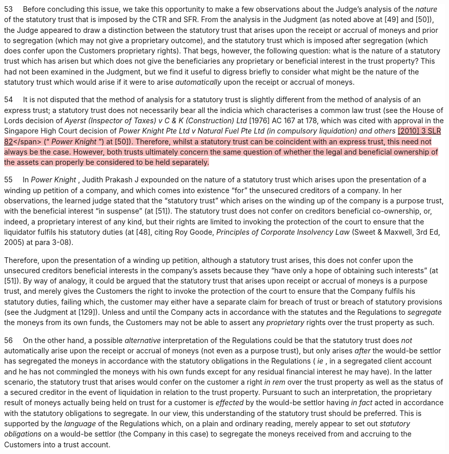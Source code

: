 53     Before concluding this issue, we take this opportunity to make a few observations about the Judge’s analysis of the _nature_ of the statutory trust that is imposed by the CTR and SFR. From the analysis in the Judgment (as noted above at [49] and [50]), the Judge appeared to draw a distinction between the statutory trust that arises upon the receipt or accrual of moneys and prior to segregation (which may not give a proprietary outcome), and the statutory trust which is imposed after segregation (which does confer upon the Customers proprietary rights). That begs, however, the following question: what is the nature of a statutory trust which has arisen but which does not give the beneficiaries any proprietary or beneficial interest in the trust property? This had not been examined in the Judgment, but we find it useful to digress briefly to consider what might be the nature of the statutory trust which would arise if it were to arise _automatically_ upon the receipt or accrual of moneys. 

54     It is not disputed that the method of analysis for a statutory trust is slightly different from the method of analysis of an express trust; a statutory trust does not necessarily bear all the indicia which characterises a common law trust (see the House of Lords decision of _Ayerst (Inspector of Taxes) v C & K (Construction) Ltd_ [1976] AC 167 at 178, which was cited with approval in the Singapore High Court decision of _Power Knight Pte Ltd v Natural Fuel Pte Ltd (in compulsory liquidation) and others_ <span style="background-color: #FAC0C0">[[2010] 3 SLR 82]("https://www.open.gov.sg")</span> (“ _Power Knight_ ”) at [50]). Therefore, whilst a statutory trust can be coincident with an express trust, this need not always be the case. However, both trusts ultimately concern the same question of whether the legal and beneficial ownership of the assets can properly be considered to be held separately. 

55     In _Power Knight_ , Judith Prakash J expounded on the nature of a statutory trust which arises upon the presentation of a winding up petition of a company, and which comes into existence “for” the unsecured creditors of a company. In her observations, the learned judge stated that the “statutory trust” which arises on the winding up of the company is a purpose trust, with the beneficial interest “in suspense” (at [51]). The statutory trust does not confer on creditors beneficial co-ownership, or, indeed, a proprietary interest of any kind, but their rights are limited to invoking the protection of the court to ensure that the liquidator fulfils his statutory duties (at [48], citing Roy Goode, _Principles of Corporate Insolvency Law_ (Sweet & Maxwell, 3rd Ed, 2005) at para 3-08). 


Therefore, upon the presentation of a winding up petition, although a statutory trust arises, this does not confer upon the unsecured creditors beneficial interests in the company’s assets because they “have only a hope of obtaining such interests” (at [51]). By way of analogy, it could be argued that the statutory trust that arises upon receipt or accrual of moneys is a purpose trust, and merely gives the Customers the right to invoke the protection of the court to ensure that the Company fulfils his statutory duties, failing which, the customer may either have a separate claim for breach of trust or breach of statutory provisions (see the Judgment at [129]). Unless and until the Company acts in accordance with the statutes and the Regulations to _segregate_ the moneys from its own funds, the Customers may not be able to assert any _proprietary_ rights over the trust property as such. 

56     On the other hand, a possible _alternative_ interpretation of the Regulations could be that the statutory trust does _not_ automatically arise upon the receipt or accrual of moneys (not even as a purpose trust), but only arises _after_ the would-be settlor has segregated the moneys in accordance with the statutory obligations in the Regulations ( _ie_ , in a segregated client account and he has not commingled the moneys with his own funds except for any residual financial interest he may have). In the latter scenario, the statutory trust that arises would confer on the customer a right _in rem_ over the trust property as well as the status of a secured creditor in the event of liquidation in relation to the trust property. Pursuant to such an interpretation, the proprietary result of moneys actually being held on trust for a customer is _effected_ by the would-be settlor having _in fact_ acted in accordance with the statutory obligations to segregate. In our view, this understanding of the statutory trust should be preferred. This is supported by the _language_ of the Regulations which, on a plain and ordinary reading, merely appear to set out _statutory obligations_ on a would-be settlor (the Company in this case) to segregate the moneys received from and accruing to the Customers into a trust account. 
